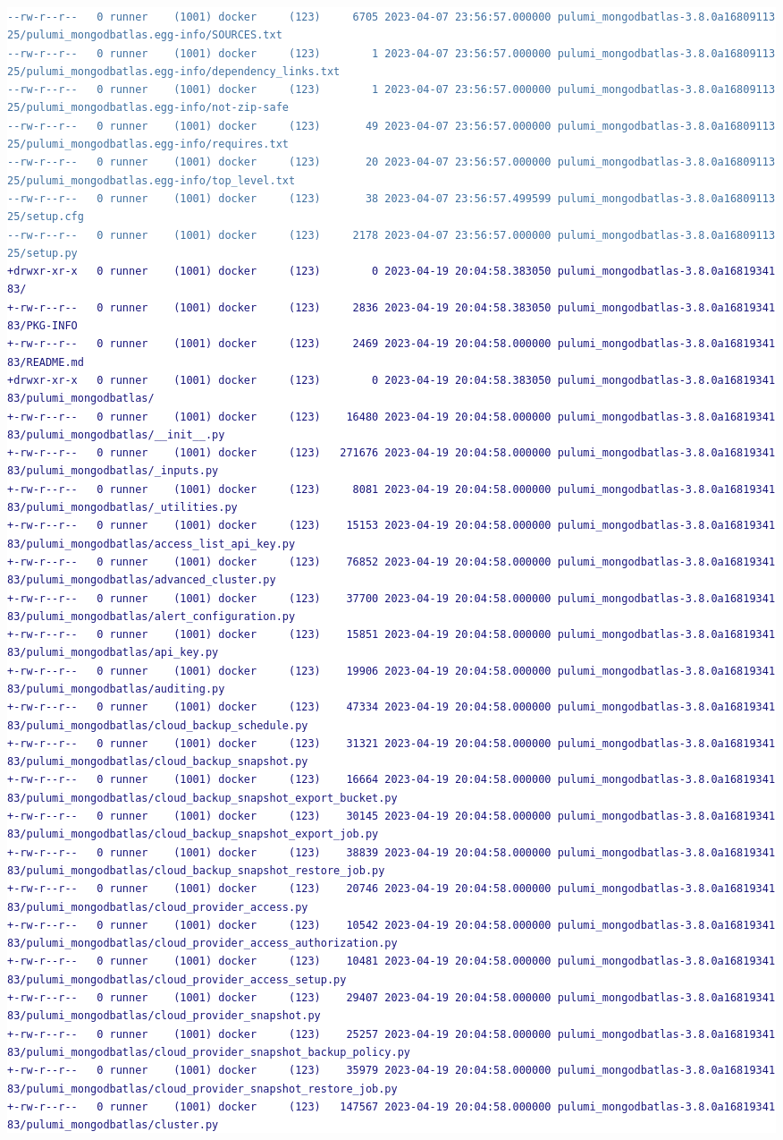 ```diff
--rw-r--r--   0 runner    (1001) docker     (123)     6705 2023-04-07 23:56:57.000000 pulumi_mongodbatlas-3.8.0a1680911325/pulumi_mongodbatlas.egg-info/SOURCES.txt
--rw-r--r--   0 runner    (1001) docker     (123)        1 2023-04-07 23:56:57.000000 pulumi_mongodbatlas-3.8.0a1680911325/pulumi_mongodbatlas.egg-info/dependency_links.txt
--rw-r--r--   0 runner    (1001) docker     (123)        1 2023-04-07 23:56:57.000000 pulumi_mongodbatlas-3.8.0a1680911325/pulumi_mongodbatlas.egg-info/not-zip-safe
--rw-r--r--   0 runner    (1001) docker     (123)       49 2023-04-07 23:56:57.000000 pulumi_mongodbatlas-3.8.0a1680911325/pulumi_mongodbatlas.egg-info/requires.txt
--rw-r--r--   0 runner    (1001) docker     (123)       20 2023-04-07 23:56:57.000000 pulumi_mongodbatlas-3.8.0a1680911325/pulumi_mongodbatlas.egg-info/top_level.txt
--rw-r--r--   0 runner    (1001) docker     (123)       38 2023-04-07 23:56:57.499599 pulumi_mongodbatlas-3.8.0a1680911325/setup.cfg
--rw-r--r--   0 runner    (1001) docker     (123)     2178 2023-04-07 23:56:57.000000 pulumi_mongodbatlas-3.8.0a1680911325/setup.py
+drwxr-xr-x   0 runner    (1001) docker     (123)        0 2023-04-19 20:04:58.383050 pulumi_mongodbatlas-3.8.0a1681934183/
+-rw-r--r--   0 runner    (1001) docker     (123)     2836 2023-04-19 20:04:58.383050 pulumi_mongodbatlas-3.8.0a1681934183/PKG-INFO
+-rw-r--r--   0 runner    (1001) docker     (123)     2469 2023-04-19 20:04:58.000000 pulumi_mongodbatlas-3.8.0a1681934183/README.md
+drwxr-xr-x   0 runner    (1001) docker     (123)        0 2023-04-19 20:04:58.383050 pulumi_mongodbatlas-3.8.0a1681934183/pulumi_mongodbatlas/
+-rw-r--r--   0 runner    (1001) docker     (123)    16480 2023-04-19 20:04:58.000000 pulumi_mongodbatlas-3.8.0a1681934183/pulumi_mongodbatlas/__init__.py
+-rw-r--r--   0 runner    (1001) docker     (123)   271676 2023-04-19 20:04:58.000000 pulumi_mongodbatlas-3.8.0a1681934183/pulumi_mongodbatlas/_inputs.py
+-rw-r--r--   0 runner    (1001) docker     (123)     8081 2023-04-19 20:04:58.000000 pulumi_mongodbatlas-3.8.0a1681934183/pulumi_mongodbatlas/_utilities.py
+-rw-r--r--   0 runner    (1001) docker     (123)    15153 2023-04-19 20:04:58.000000 pulumi_mongodbatlas-3.8.0a1681934183/pulumi_mongodbatlas/access_list_api_key.py
+-rw-r--r--   0 runner    (1001) docker     (123)    76852 2023-04-19 20:04:58.000000 pulumi_mongodbatlas-3.8.0a1681934183/pulumi_mongodbatlas/advanced_cluster.py
+-rw-r--r--   0 runner    (1001) docker     (123)    37700 2023-04-19 20:04:58.000000 pulumi_mongodbatlas-3.8.0a1681934183/pulumi_mongodbatlas/alert_configuration.py
+-rw-r--r--   0 runner    (1001) docker     (123)    15851 2023-04-19 20:04:58.000000 pulumi_mongodbatlas-3.8.0a1681934183/pulumi_mongodbatlas/api_key.py
+-rw-r--r--   0 runner    (1001) docker     (123)    19906 2023-04-19 20:04:58.000000 pulumi_mongodbatlas-3.8.0a1681934183/pulumi_mongodbatlas/auditing.py
+-rw-r--r--   0 runner    (1001) docker     (123)    47334 2023-04-19 20:04:58.000000 pulumi_mongodbatlas-3.8.0a1681934183/pulumi_mongodbatlas/cloud_backup_schedule.py
+-rw-r--r--   0 runner    (1001) docker     (123)    31321 2023-04-19 20:04:58.000000 pulumi_mongodbatlas-3.8.0a1681934183/pulumi_mongodbatlas/cloud_backup_snapshot.py
+-rw-r--r--   0 runner    (1001) docker     (123)    16664 2023-04-19 20:04:58.000000 pulumi_mongodbatlas-3.8.0a1681934183/pulumi_mongodbatlas/cloud_backup_snapshot_export_bucket.py
+-rw-r--r--   0 runner    (1001) docker     (123)    30145 2023-04-19 20:04:58.000000 pulumi_mongodbatlas-3.8.0a1681934183/pulumi_mongodbatlas/cloud_backup_snapshot_export_job.py
+-rw-r--r--   0 runner    (1001) docker     (123)    38839 2023-04-19 20:04:58.000000 pulumi_mongodbatlas-3.8.0a1681934183/pulumi_mongodbatlas/cloud_backup_snapshot_restore_job.py
+-rw-r--r--   0 runner    (1001) docker     (123)    20746 2023-04-19 20:04:58.000000 pulumi_mongodbatlas-3.8.0a1681934183/pulumi_mongodbatlas/cloud_provider_access.py
+-rw-r--r--   0 runner    (1001) docker     (123)    10542 2023-04-19 20:04:58.000000 pulumi_mongodbatlas-3.8.0a1681934183/pulumi_mongodbatlas/cloud_provider_access_authorization.py
+-rw-r--r--   0 runner    (1001) docker     (123)    10481 2023-04-19 20:04:58.000000 pulumi_mongodbatlas-3.8.0a1681934183/pulumi_mongodbatlas/cloud_provider_access_setup.py
+-rw-r--r--   0 runner    (1001) docker     (123)    29407 2023-04-19 20:04:58.000000 pulumi_mongodbatlas-3.8.0a1681934183/pulumi_mongodbatlas/cloud_provider_snapshot.py
+-rw-r--r--   0 runner    (1001) docker     (123)    25257 2023-04-19 20:04:58.000000 pulumi_mongodbatlas-3.8.0a1681934183/pulumi_mongodbatlas/cloud_provider_snapshot_backup_policy.py
+-rw-r--r--   0 runner    (1001) docker     (123)    35979 2023-04-19 20:04:58.000000 pulumi_mongodbatlas-3.8.0a1681934183/pulumi_mongodbatlas/cloud_provider_snapshot_restore_job.py
+-rw-r--r--   0 runner    (1001) docker     (123)   147567 2023-04-19 20:04:58.000000 pulumi_mongodbatlas-3.8.0a1681934183/pulumi_mongodbatlas/cluster.py
```